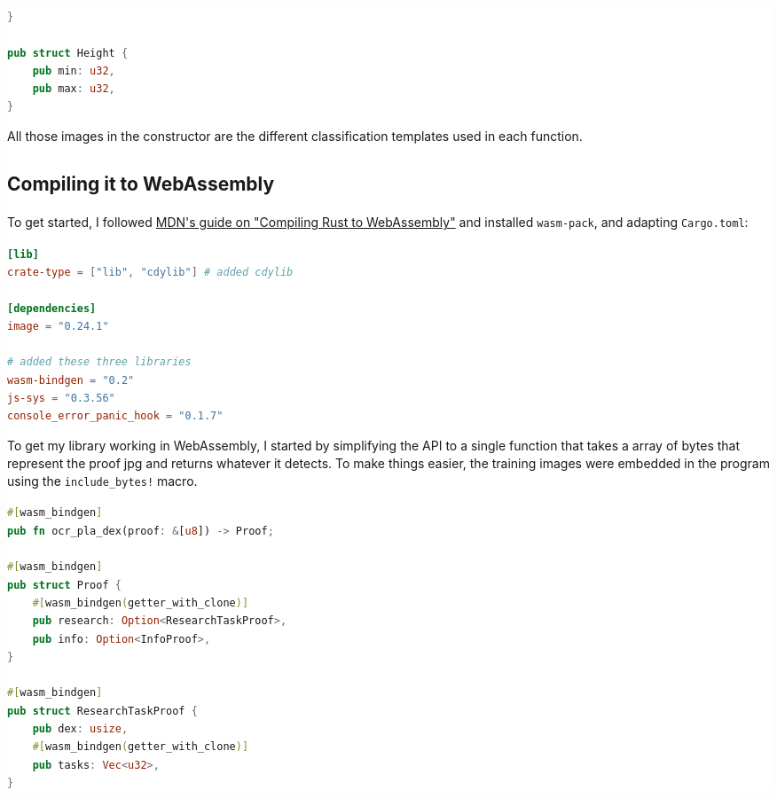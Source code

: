 ~~~rust
}

pub struct Height {
    pub min: u32,
    pub max: u32,
}
~~~

All those images in the constructor are the different classification templates
used in each function.


## Compiling it to WebAssembly

To get started, I followed [MDN's guide on "Compiling Rust to
WebAssembly"][wasm-mdn] and installed `wasm-pack`, and adapting `Cargo.toml`:

~~~toml
[lib]
crate-type = ["lib", "cdylib"] # added cdylib

[dependencies]
image = "0.24.1"

# added these three libraries
wasm-bindgen = "0.2"
js-sys = "0.3.56"
console_error_panic_hook = "0.1.7"
~~~

To get my library working in WebAssembly, I started by simplifying the API to a
single function that takes a array of bytes that represent the proof jpg and
returns whatever it detects. To make things easier, the training images were
embedded in the program using the `include_bytes!` macro.

~~~rust
#[wasm_bindgen]
pub fn ocr_pla_dex(proof: &[u8]) -> Proof;

#[wasm_bindgen]
pub struct Proof {
    #[wasm_bindgen(getter_with_clone)]
    pub research: Option<ResearchTaskProof>,
    pub info: Option<InfoProof>,
}

#[wasm_bindgen]
pub struct ResearchTaskProof {
    pub dex: usize,
    #[wasm_bindgen(getter_with_clone)]
    pub tasks: Vec<u32>,
}
~~~


[pla-wp]: https://en.wikipedia.org/wiki/Pok%C3%A9mon_Legends:_Arceus
[pla-cs]: https://cyberscore.me.uk/game/2874
[psnap-ocr]: https://github.com/KYU49/PSnapOCR
[dj-wp]: https://en.wikipedia.org/wiki/Disjoint-set_data_structure
[tm-wp]: https://en.wikipedia.org/wiki/Template_matching#Template-based_approach
[wasm-mdn]: https://developer.mozilla.org/en-US/docs/WebAssembly/Rust_to_wasm
[rustconf]: https://hugopeixoto.net/articles/rustconf2021-video-available.html